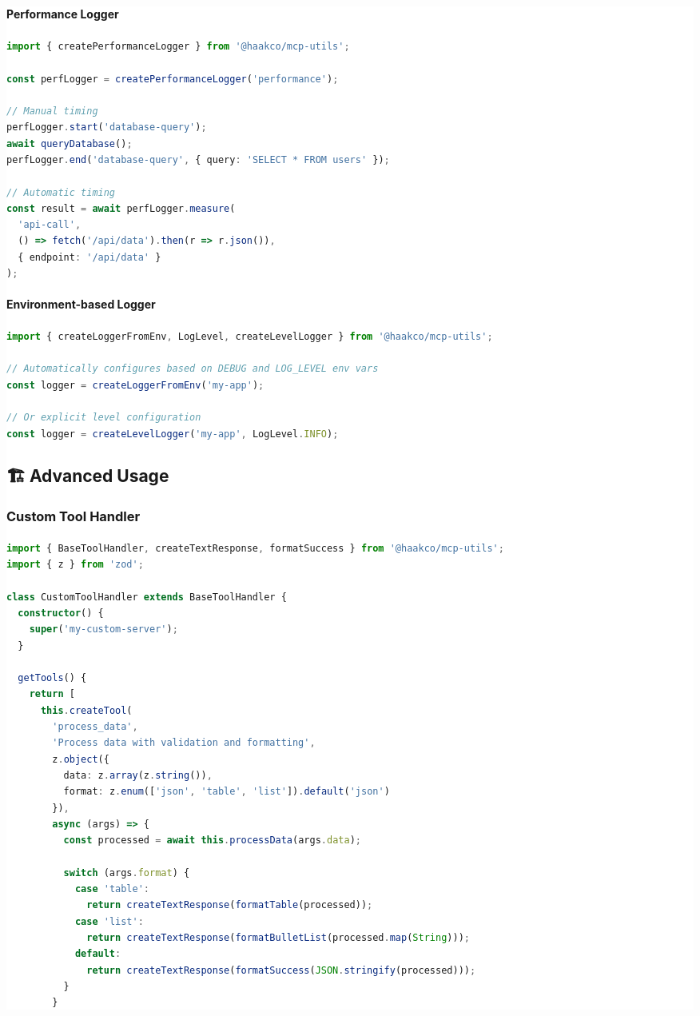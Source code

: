 #### Performance Logger
```typescript
import { createPerformanceLogger } from '@haakco/mcp-utils';

const perfLogger = createPerformanceLogger('performance');

// Manual timing
perfLogger.start('database-query');
await queryDatabase();
perfLogger.end('database-query', { query: 'SELECT * FROM users' });

// Automatic timing
const result = await perfLogger.measure(
  'api-call',
  () => fetch('/api/data').then(r => r.json()),
  { endpoint: '/api/data' }
);
```

#### Environment-based Logger
```typescript
import { createLoggerFromEnv, LogLevel, createLevelLogger } from '@haakco/mcp-utils';

// Automatically configures based on DEBUG and LOG_LEVEL env vars
const logger = createLoggerFromEnv('my-app');

// Or explicit level configuration
const logger = createLevelLogger('my-app', LogLevel.INFO);
```

## 🏗️ Advanced Usage

### Custom Tool Handler
```typescript
import { BaseToolHandler, createTextResponse, formatSuccess } from '@haakco/mcp-utils';
import { z } from 'zod';

class CustomToolHandler extends BaseToolHandler {
  constructor() {
    super('my-custom-server');
  }

  getTools() {
    return [
      this.createTool(
        'process_data',
        'Process data with validation and formatting',
        z.object({
          data: z.array(z.string()),
          format: z.enum(['json', 'table', 'list']).default('json')
        }),
        async (args) => {
          const processed = await this.processData(args.data);
          
          switch (args.format) {
            case 'table':
              return createTextResponse(formatTable(processed));
            case 'list':
              return createTextResponse(formatBulletList(processed.map(String)));
            default:
              return createTextResponse(formatSuccess(JSON.stringify(processed)));
          }
        }
```